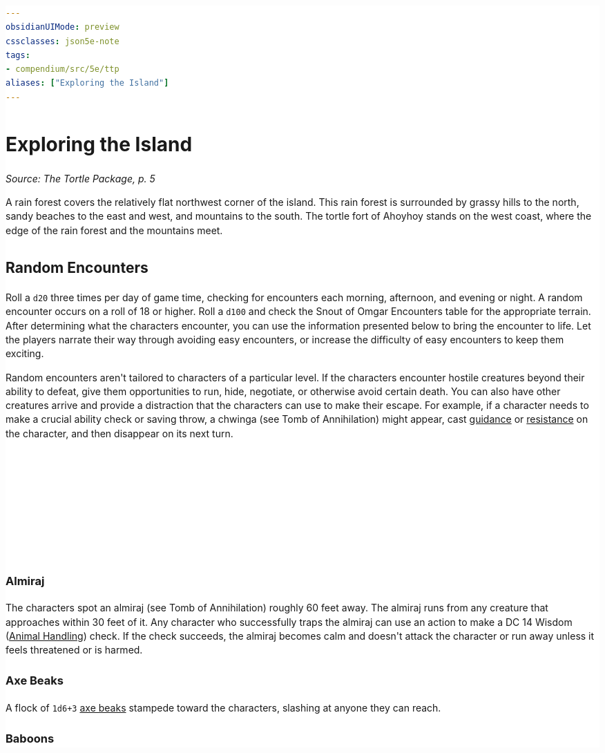 ```yaml
---
obsidianUIMode: preview
cssclasses: json5e-note
tags:
- compendium/src/5e/ttp
aliases: ["Exploring the Island"]
---
```

# Exploring the Island
*Source: The Tortle Package, p. 5* 

A rain forest covers the relatively flat northwest corner of the island. This rain forest is surrounded by grassy hills to the north, sandy beaches to the east and west, and mountains to the south. The tortle fort of Ahoyhoy stands on the west coast, where the edge of the rain forest and the mountains meet.

## Random Encounters

Roll a `d20` three times per day of game time, checking for encounters each morning, afternoon, and evening or night. A random encounter occurs on a roll of 18 or higher. Roll a `d100` and check the Snout of Omgar Encounters table for the appropriate terrain. After determining what the characters encounter, you can use the information presented below to bring the encounter to life. Let the players narrate their way through avoiding easy encounters, or increase the difficulty of easy encounters to keep them exciting.

Random encounters aren't tailored to characters of a particular level. If the characters encounter hostile creatures beyond their ability to defeat, give them opportunities to run, hide, negotiate, or otherwise avoid certain death. You can also have other creatures arrive and provide a distraction that the characters can use to make their escape. For example, if a character needs to make a crucial ability check or saving throw, a chwinga (see Tomb of Annihilation) might appear, cast [guidance](/3-Mechanics/CLI/spells/guidance.md) or [resistance](/3-Mechanics/CLI/spells/resistance.md) on the character, and then disappear on its next turn.

![Random Encounters; Snout of Omgar Encounters](/3-Mechanics/CLI/tables/random-encounters-snout-of-omgar-encounters-ttp.md)

### Almiraj

The characters spot an almiraj (see Tomb of Annihilation) roughly 60 feet away. The almiraj runs from any creature that approaches within 30 feet of it. Any character who successfully traps the almiraj can use an action to make a DC 14 Wisdom ([Animal Handling](/3-Mechanics/CLI/rules/skills.md#Animal%20Handling)) check. If the check succeeds, the almiraj becomes calm and doesn't attack the character or run away unless it feels threatened or is harmed.

### Axe Beaks

A flock of `1d6+3` [axe beaks](/3-Mechanics/CLI/bestiary/beast/axe-beak.md) stampede toward the characters, slashing at anyone they can reach.

### Baboons
